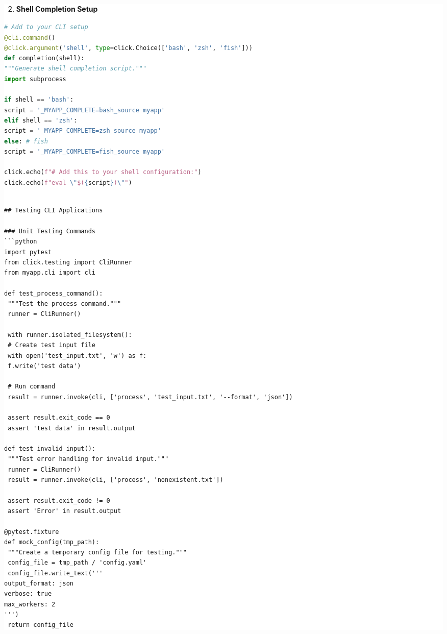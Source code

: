 2. **Shell Completion Setup**
 ```python
 # Add to your CLI setup
 @cli.command()
 @click.argument('shell', type=click.Choice(['bash', 'zsh', 'fish']))
 def completion(shell):
 """Generate shell completion script."""
 import subprocess

 if shell == 'bash':
 script = '_MYAPP_COMPLETE=bash_source myapp'
 elif shell == 'zsh':
 script = '_MYAPP_COMPLETE=zsh_source myapp'
 else: # fish
 script = '_MYAPP_COMPLETE=fish_source myapp'

 click.echo(f"# Add this to your shell configuration:")
 click.echo(f"eval \"$({script})\"")
 ```
```

## Testing CLI Applications

### Unit Testing Commands
```python
import pytest
from click.testing import CliRunner
from myapp.cli import cli

def test_process_command():
 """Test the process command."""
 runner = CliRunner()

 with runner.isolated_filesystem():
 # Create test input file
 with open('test_input.txt', 'w') as f:
 f.write('test data')

 # Run command
 result = runner.invoke(cli, ['process', 'test_input.txt', '--format', 'json'])

 assert result.exit_code == 0
 assert 'test data' in result.output

def test_invalid_input():
 """Test error handling for invalid input."""
 runner = CliRunner()
 result = runner.invoke(cli, ['process', 'nonexistent.txt'])

 assert result.exit_code != 0
 assert 'Error' in result.output

@pytest.fixture
def mock_config(tmp_path):
 """Create a temporary config file for testing."""
 config_file = tmp_path / 'config.yaml'
 config_file.write_text('''
output_format: json
verbose: true
max_workers: 2
''')
 return config_file
```
